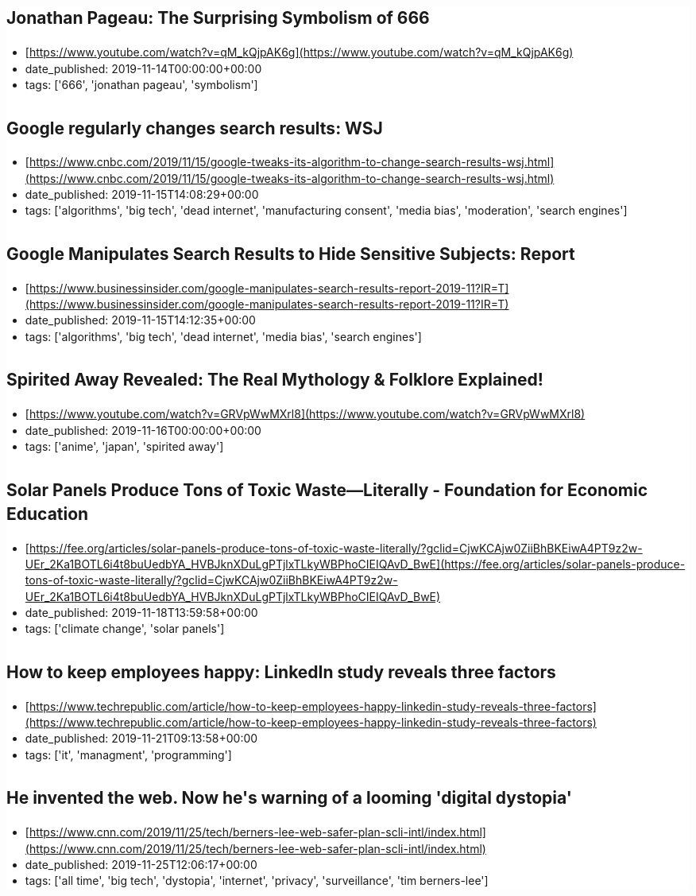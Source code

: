  ## Jonathan Pageau: The Surprising Symbolism of 666
 - [https://www.youtube.com/watch?v=qM_kQjpAK6g](https://www.youtube.com/watch?v=qM_kQjpAK6g)
 - date_published: 2019-11-14T00:00:00+00:00
 - tags: ['666', 'jonathan pageau', 'symbolism']

 ## Google regularly changes search results: WSJ
 - [https://www.cnbc.com/2019/11/15/google-tweaks-its-algorithm-to-change-search-results-wsj.html](https://www.cnbc.com/2019/11/15/google-tweaks-its-algorithm-to-change-search-results-wsj.html)
 - date_published: 2019-11-15T14:08:29+00:00
 - tags: ['algorithms', 'big tech', 'dead internet', 'manufacturing consent', 'media bias', 'moderation', 'search engines']

 ## Google Manipulates Search Results to Hide Sensitive Subjects: Report
 - [https://www.businessinsider.com/google-manipulates-search-results-report-2019-11?IR=T](https://www.businessinsider.com/google-manipulates-search-results-report-2019-11?IR=T)
 - date_published: 2019-11-15T14:12:35+00:00
 - tags: ['algorithms', 'big tech', 'dead internet', 'media bias', 'search engines']

 ## Spirited Away Revealed: The Real Mythology & Folklore Explained!
 - [https://www.youtube.com/watch?v=GRVpWwMXrl8](https://www.youtube.com/watch?v=GRVpWwMXrl8)
 - date_published: 2019-11-16T00:00:00+00:00
 - tags: ['anime', 'japan', 'spirited away']

 ## Solar Panels Produce Tons of Toxic Waste—Literally - Foundation for Economic Education
 - [https://fee.org/articles/solar-panels-produce-tons-of-toxic-waste-literally/?gclid=CjwKCAjw0ZiiBhBKEiwA4PT9z2w-UEr_2Ka1BOTL6i4t8buUedbYA_HVBJknXDuLgPTjlxTLkyWBPhoCIEIQAvD_BwE](https://fee.org/articles/solar-panels-produce-tons-of-toxic-waste-literally/?gclid=CjwKCAjw0ZiiBhBKEiwA4PT9z2w-UEr_2Ka1BOTL6i4t8buUedbYA_HVBJknXDuLgPTjlxTLkyWBPhoCIEIQAvD_BwE)
 - date_published: 2019-11-18T13:59:58+00:00
 - tags: ['climate change', 'solar panels']

 ## How to keep employees happy: LinkedIn study reveals three factors
 - [https://www.techrepublic.com/article/how-to-keep-employees-happy-linkedin-study-reveals-three-factors](https://www.techrepublic.com/article/how-to-keep-employees-happy-linkedin-study-reveals-three-factors)
 - date_published: 2019-11-21T09:13:58+00:00
 - tags: ['it', 'managment', 'programming']

 ## He invented the web. Now he's warning of a looming 'digital dystopia'
 - [https://www.cnn.com/2019/11/25/tech/berners-lee-web-safer-plan-scli-intl/index.html](https://www.cnn.com/2019/11/25/tech/berners-lee-web-safer-plan-scli-intl/index.html)
 - date_published: 2019-11-25T12:06:17+00:00
 - tags: ['all time', 'big tech', 'dystopia', 'internet', 'privacy', 'surveillance', 'tim berners-lee']
